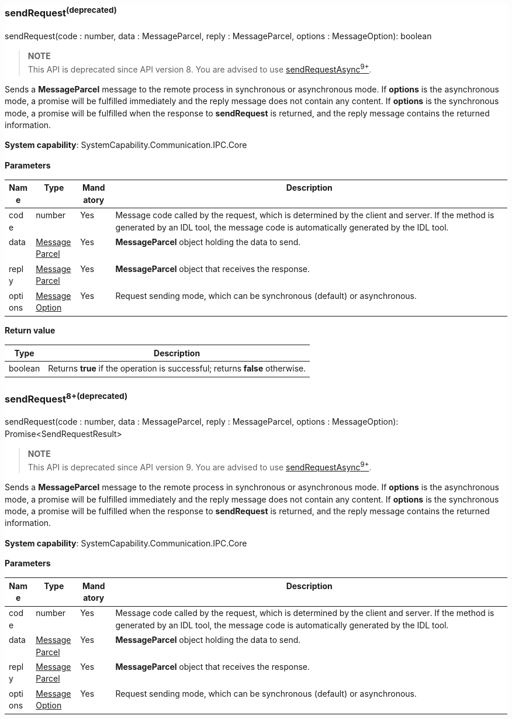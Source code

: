 
### sendRequest<sup>(deprecated)</sup>

sendRequest(code : number, data : MessageParcel, reply : MessageParcel, options : MessageOption): boolean

> **NOTE**<br/>
> This API is deprecated since API version 8. You are advised to use [sendRequestAsync<sup>9+</sup>](#sendrequestasync9).

Sends a **MessageParcel** message to the remote process in synchronous or asynchronous mode. If **options** is the asynchronous mode, a promise will be fulfilled immediately and the reply message does not contain any content. If **options** is the synchronous mode, a promise will be fulfilled when the response to **sendRequest** is returned, and the reply message contains the returned information.

**System capability**: SystemCapability.Communication.IPC.Core

**Parameters**

  | Name| Type| Mandatory| Description|
  | -------- | -------- | -------- | -------- |
  | code | number | Yes| Message code called by the request, which is determined by the client and server. If the method is generated by an IDL tool, the message code is automatically generated by the IDL tool.|
  | data | [MessageParcel](#messageparcel) | Yes| **MessageParcel** object holding the data to send.|
  | reply | [MessageParcel](#messageparcel) | Yes| **MessageParcel** object that receives the response.|
  | options | [MessageOption](#messageoption) | Yes| Request sending mode, which can be synchronous (default) or asynchronous.|

**Return value**

  | Type| Description|
  | -------- | -------- |
  | boolean | Returns **true** if the operation is successful; returns **false** otherwise.|


### sendRequest<sup>8+(deprecated)</sup>

sendRequest(code : number, data : MessageParcel, reply : MessageParcel, options : MessageOption): Promise&lt;SendRequestResult&gt;

> **NOTE**<br/>
> This API is deprecated since API version 9. You are advised to use [sendRequestAsync<sup>9+</sup>](#sendrequestasync9).

Sends a **MessageParcel** message to the remote process in synchronous or asynchronous mode. If **options** is the asynchronous mode, a promise will be fulfilled immediately and the reply message does not contain any content. If **options** is the synchronous mode, a promise will be fulfilled when the response to **sendRequest** is returned, and the reply message contains the returned information.

**System capability**: SystemCapability.Communication.IPC.Core

**Parameters**

  | Name| Type| Mandatory| Description|
  | -------- | -------- | -------- | -------- |
  | code | number | Yes| Message code called by the request, which is determined by the client and server. If the method is generated by an IDL tool, the message code is automatically generated by the IDL tool.|
  | data | [MessageParcel](#messageparcel) | Yes| **MessageParcel** object holding the data to send.|
  | reply | [MessageParcel](#messageparcel) | Yes| **MessageParcel** object that receives the response.|
  | options | [MessageOption](#messageoption) | Yes| Request sending mode, which can be synchronous (default) or asynchronous.|
